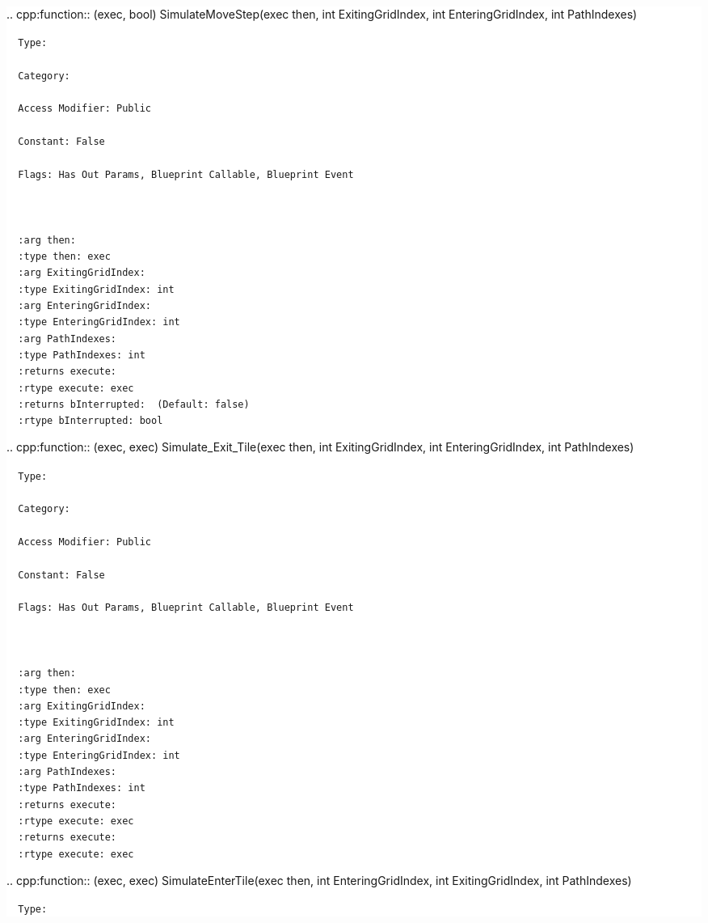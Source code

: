    .. cpp:function:: (exec, bool) SimulateMoveStep(exec then, int ExitingGridIndex, int EnteringGridIndex, int PathIndexes)

      Type: 

      Category: 

      Access Modifier: Public

      Constant: False

      Flags: Has Out Params, Blueprint Callable, Blueprint Event

      

      :arg then: 
      :type then: exec
      :arg ExitingGridIndex: 
      :type ExitingGridIndex: int
      :arg EnteringGridIndex: 
      :type EnteringGridIndex: int
      :arg PathIndexes: 
      :type PathIndexes: int
      :returns execute: 
      :rtype execute: exec
      :returns bInterrupted:  (Default: false)
      :rtype bInterrupted: bool

   .. cpp:function:: (exec, exec) Simulate_Exit_Tile(exec then, int ExitingGridIndex, int EnteringGridIndex, int PathIndexes)

      Type: 

      Category: 

      Access Modifier: Public

      Constant: False

      Flags: Has Out Params, Blueprint Callable, Blueprint Event

      

      :arg then: 
      :type then: exec
      :arg ExitingGridIndex: 
      :type ExitingGridIndex: int
      :arg EnteringGridIndex: 
      :type EnteringGridIndex: int
      :arg PathIndexes: 
      :type PathIndexes: int
      :returns execute: 
      :rtype execute: exec
      :returns execute: 
      :rtype execute: exec

   .. cpp:function:: (exec, exec) SimulateEnterTile(exec then, int EnteringGridIndex, int ExitingGridIndex, int PathIndexes)

      Type: 
